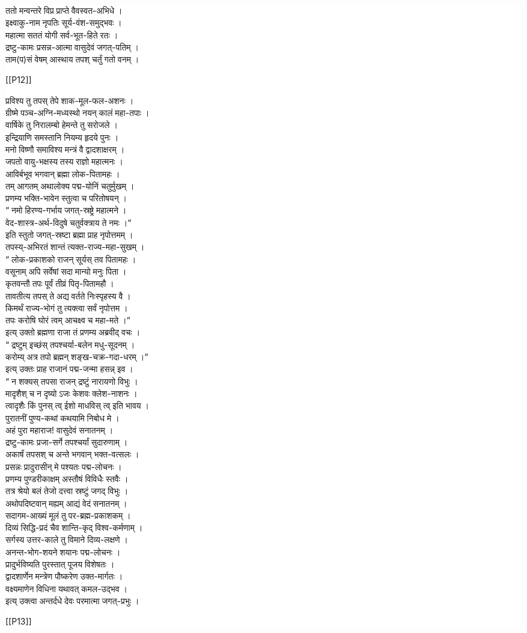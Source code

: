 ततो मन्वन्तरे विप्र प्राप्ते वैवस्वत-अभिधे ।  
इक्ष्वाकु-नाम नृपतिः सूर्य-वंश-समुद्भवः ।  
महात्मा सततं योगी सर्व-भूत-हिते रतः ।  
द्रष्टु-कामः प्रसन्न-आत्मा वासुदेवं जगत्-पतिम् ।  
ताम(प)सं वेषम् आस्थाय तपश् चर्तुं गतो वनम् ।

[[P12]]

प्रविश्य तु तपस् तेपे शाक-मूल-फल-अशनः ।  
ग्रीष्मे पञ्च-अग्नि-मध्यस्थो नयन् कालं महा-तपाः ।  
वार्षिके तु निरालम्बो हेमन्ते तु सरोजले ।  
इन्द्रियाणि समस्तानि नियम्य हृदये पुनः ।  
मनो विष्णौ समाविश्य मन्त्रं वै द्वादशाक्षरम् ।  
जपतो वायु-भक्षस्य तस्य राज्ञो महात्मनः ।  
आविर्बभूव भगवान् ब्रह्मा लोक-पितामहः ।  
तम् आगतम् अथालोक्य पद्म-योनिं चतुर्मुखम् ।  
प्रणम्य भक्ति-भावेन स्तुत्वा च परितोषयन् ।  
“ नमो हिरण्य-गर्भाय जगत्-स्रष्ट्रे महात्मने ।  
वेद-शास्त्र-अर्थ-विदुषे चतुर्वक्त्राय ते नमः ।“  
इति स्तुतो जगत्-स्रष्टा ब्रह्मा प्राह नृपोत्तमम् ।  
तपस्य्-अभिरतं शान्तं त्यक्त-राज्य-महा-सुखम् ।  
“ लोक-प्रकाशको राजन् सूर्यस् तव पितामहः ।  
वसूनाम् अपि सर्वेषां सदा मान्यो मनुः पिता ।  
कृतवन्तौ तपः पूर्वं तीव्रं पितृ-पितामहौ ।  
तावतीत्य तपस् ते अद्य वर्तते निःस्पृहस्य वै ।  
किमर्थं राज्य-भोगं तु त्यक्त्वा सर्वं नृपोत्तम ।  
तपः करोषि घोरं त्वम् आचक्ष्व च महा-मते ।“  
इत्य् उक्तो ब्रह्मणा राजा तं प्रणम्य अब्रवीद् वचः ।  
“ द्रष्टुम् इच्छंस् तपश्चर्या-बलेन मधु-सूदनम् ।  
करोम्य् अत्र तपो ब्रह्मन् शङ्ख-चक्र-गदा-धरम् ।“  
इत्य् उक्तः प्राह राजानं पद्म-जन्मा हसन्न् इव ।  
“ न शक्यस् तपसा राजन् द्रष्टुं नारायणो विभुः ।  
मादृशैश् च न दृष्यो ऽजः केशवः क्लेश-नाशनः ।  
त्वादृशैः किं पुनस् त्व् ईशो माधविस् त्व् इति भावय ।  
पुरातनीं पुण्य-कथां कथयामि निबोध मे ।  
अहं पुरा महाराज! वासुदेवं सनातनम् ।  
द्रष्टु-कामः प्रजा-सर्गे तपश्चर्यां सुदारुणाम् ।  
अकार्षं तपसश् च अन्ते भगवान् भक्त-वत्सलः ।  
प्रसन्नः प्रादुरासीन् मे पश्यतः पद्म-लोचनः ।  
प्रणम्य पुण्डरीकाक्षम् अस्तौषं विविधैः स्तवैः ।  
तत्र श्रेयो बलं तेजो दत्त्वा स्रष्टुं जगद् विभुः ।  
अथोपदिष्टवान् मह्यम् आद्यं वेदं सनातनम् ।  
सदागम-आख्यं मूलं तु पर-ब्रह्म-प्रकाशकम् ।  
दिव्यं सिद्धि-प्रदं चैव शान्ति-कृद् विश्व-कर्मणाम् ।  
सर्गस्य उत्तर-काले तु विमाने दिव्य-लक्षणे ।  
अनन्त-भोग-शयने शयानः पद्म-लोचनः ।  
प्रादुर्भविष्यति पुरस्तात् पूजय विशेषतः ।  
द्वादशार्णेन मन्त्रेण पौष्करेण उक्त-मार्गतः ।  
वक्ष्यमाणेन विधिना यथावत् कमल-उद्भव ।  
इत्य् उक्त्वा अन्तर्दधे देवः परमात्मा जगत्-प्रभुः ।

[[P13]]
